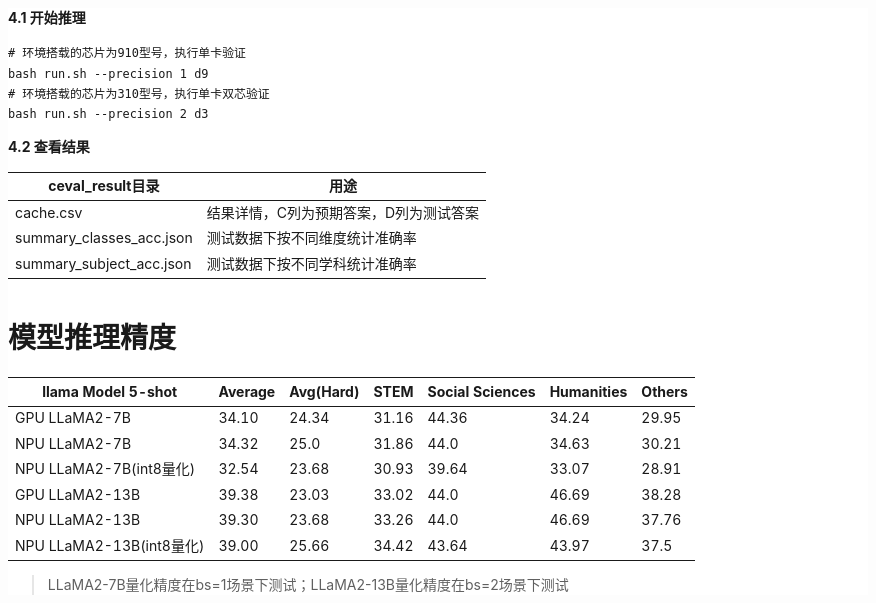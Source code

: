 **4.1 开始推理**
```
# 环境搭载的芯片为910型号，执行单卡验证
bash run.sh --precision 1 d9
# 环境搭载的芯片为310型号，执行单卡双芯验证
bash run.sh --precision 2 d3
```

**4.2 查看结果**

| ceval_result目录                        | 用途                   | 
|---------------------------|----------------------| 
| cache.csv                | 结果详情，C列为预期答案，D列为测试答案 |
| summary_classes_acc.json | 测试数据下按不同维度统计准确率      |
| summary_subject_acc.json | 测试数据下按不同学科统计准确率      |

# 模型推理精度
| llama Model 5-shot | Average | Avg(Hard) | STEM  | Social Sciences | Humanities | Others |
| ------------------ | ------- | --------- | ----- | --------------- | ---------- | ------ |
| GPU LLaMA2-7B	|34.10|24.34	|	31.16| 44.36	|	34.24	|29.95  |
| NPU LLaMA2-7B |34.32 | 25.0 |	31.86| 44.0 |	34.63 	| 30.21  |
| NPU LLaMA2-7B(int8量化) |32.54 | 23.68 |	30.93| 39.64 |	33.07 	| 28.91  |
| GPU LLaMA2-13B            |39.38|23.03	|	33.02| 44.0	|	46.69	|38.28  |
| NPU LLaMA2-13B            | 39.30 | 23.68| 33.26| 44.0 |	46.69 	| 37.76  |
| NPU LLaMA2-13B(int8量化)  | 39.00 | 25.66| 34.42| 43.64 |	43.97 	| 37.5  |
> LLaMA2-7B量化精度在bs=1场景下测试；LLaMA2-13B量化精度在bs=2场景下测试